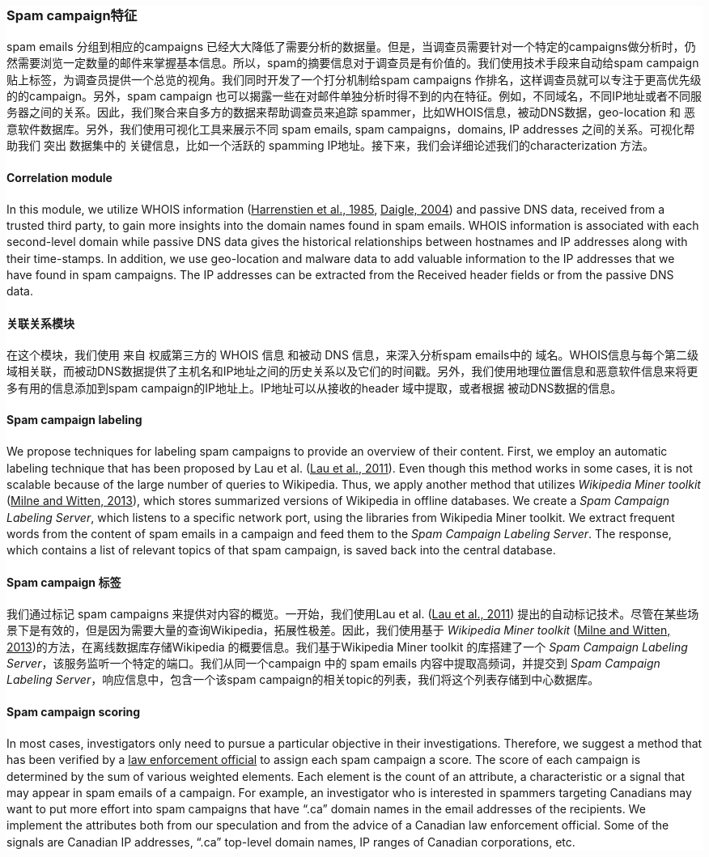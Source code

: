 ### Spam campaign特征

spam emails 分组到相应的campaigns  已经大大降低了需要分析的数据量。但是，当调查员需要针对一个特定的campaigns做分析时，仍然需要浏览一定数量的邮件来掌握基本信息。所以，spam的摘要信息对于调查员是有价值的。我们使用技术手段来自动给spam campaign 贴上标签，为调查员提供一个总览的视角。我们同时开发了一个打分机制给spam campaigns 作排名，这样调查员就可以专注于更高优先级的的campaign。另外，spam campaign 也可以揭露一些在对邮件单独分析时得不到的内在特征。例如，不同域名，不同IP地址或者不同服务器之间的关系。因此，我们聚合来自多方的数据来帮助调查员来追踪 spammer，比如WHOIS信息，被动DNS数据，geo-location 和 恶意软件数据库。另外，我们使用可视化工具来展示不同 spam emails, spam campaigns，domains, IP addresses 之间的关系。可视化帮助我们 突出 数据集中的 关键信息，比如一个活跃的 spamming IP地址。接下来，我们会详细论述我们的characterization 方法。

#### Correlation module

In this module, we utilize WHOIS information ([Harrenstien et al., 1985](https://www.sciencedirect.com/science/article/pii/S1742287615000079#bib17), [Daigle, 2004](https://www.sciencedirect.com/science/article/pii/S1742287615000079#bib8)) and passive DNS data, received from a trusted third party, to gain more insights into the domain names found in spam emails. WHOIS information is associated with each second-level domain while passive DNS data gives the historical relationships between hostnames and IP addresses along with their time-stamps. In addition, we use geo-location and malware data to add valuable information to the IP addresses that we have found in spam campaigns. The IP addresses can be extracted from the Received header fields or from the passive DNS data.

#### 关联关系模块

在这个模块，我们使用 来自 权威第三方的 WHOIS 信息 和被动 DNS 信息，来深入分析spam emails中的 域名。WHOIS信息与每个第二级域相关联，而被动DNS数据提供了主机名和IP地址之间的历史关系以及它们的时间戳。另外，我们使用地理位置信息和恶意软件信息来将更多有用的信息添加到spam campaign的IP地址上。IP地址可以从接收的header 域中提取，或者根据 被动DNS数据的信息。

#### Spam campaign labeling

We propose techniques for labeling spam campaigns to provide an overview of their content. First, we employ an automatic labeling technique that has been proposed by Lau et al. ([Lau et al., 2011](https://www.sciencedirect.com/science/article/pii/S1742287615000079#bib25)). Even though this method works in some cases, it is not scalable because of the large number of queries to Wikipedia. Thus, we apply another method that utilizes *Wikipedia Miner toolkit* ([Milne and Witten, 2013](https://www.sciencedirect.com/science/article/pii/S1742287615000079#bib28)), which stores summarized versions of Wikipedia in offline databases. We create a *Spam Campaign Labeling Server*, which listens to a specific network port, using the libraries from Wikipedia Miner toolkit. We extract frequent words from the content of spam emails in a campaign and feed them to the *Spam Campaign Labeling Server*. The response, which contains a list of relevant topics of that spam campaign, is saved back into the central database.

#### Spam campaign 标签

我们通过标记 spam campaigns 来提供对内容的概览。一开始，我们使用Lau et al. ([Lau et al., 2011](https://www.sciencedirect.com/science/article/pii/S1742287615000079#bib25)) 提出的自动标记技术。尽管在某些场景下是有效的，但是因为需要大量的查询Wikipedia，拓展性极差。因此，我们使用基于 *Wikipedia Miner toolkit* ([Milne and Witten, 2013](https://www.sciencedirect.com/science/article/pii/S1742287615000079#bib28))的方法，在离线数据库存储Wikipedia 的概要信息。我们基于Wikipedia Miner toolkit 的库搭建了一个 *Spam Campaign Labeling Server*，该服务监听一个特定的端口。我们从同一个campaign 中的 spam emails 内容中提取高频词，并提交到 *Spam Campaign Labeling Server*，响应信息中，包含一个该spam campaign的相关topic的列表，我们将这个列表存储到中心数据库。

#### Spam campaign scoring

In most cases, investigators only need to pursue a particular objective in their investigations. Therefore, we suggest a method that has been verified by a [law enforcement official](https://www.sciencedirect.com/topics/computer-science/law-enforcement-official) to assign each spam campaign a score. The score of each campaign is determined by the sum of various weighted elements. Each element is the count of an attribute, a characteristic or a signal that may appear in spam emails of a campaign. For example, an investigator who is interested in spammers targeting Canadians may want to put more effort into spam campaigns that have “.ca” domain names in the email addresses of the recipients. We implement the attributes both from our speculation and from the advice of a Canadian law enforcement official. Some of the signals are Canadian IP addresses, “.ca” top-level domain names, IP ranges of Canadian corporations, etc.
